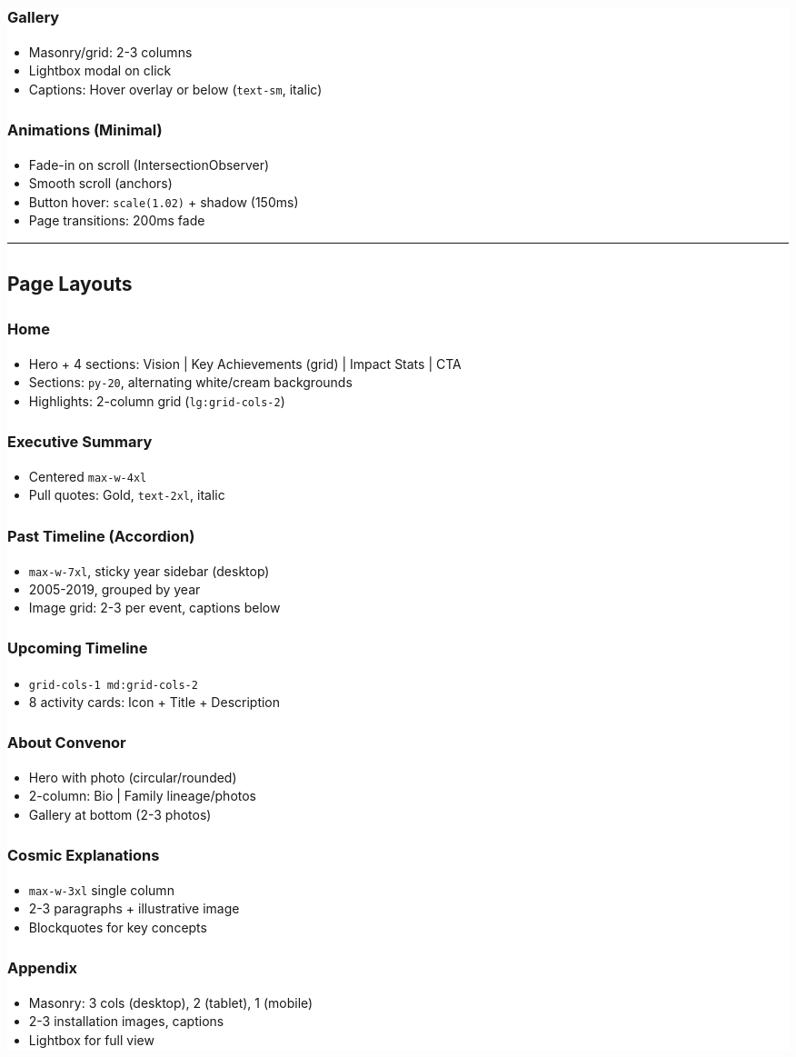### Gallery
- Masonry/grid: 2-3 columns
- Lightbox modal on click
- Captions: Hover overlay or below (`text-sm`, italic)

### Animations (Minimal)
- Fade-in on scroll (IntersectionObserver)
- Smooth scroll (anchors)
- Button hover: `scale(1.02)` + shadow (150ms)
- Page transitions: 200ms fade

---

## Page Layouts

### Home
- Hero + 4 sections: Vision | Key Achievements (grid) | Impact Stats | CTA
- Sections: `py-20`, alternating white/cream backgrounds
- Highlights: 2-column grid (`lg:grid-cols-2`)

### Executive Summary
- Centered `max-w-4xl`
- Pull quotes: Gold, `text-2xl`, italic

### Past Timeline (Accordion)
- `max-w-7xl`, sticky year sidebar (desktop)
- 2005-2019, grouped by year
- Image grid: 2-3 per event, captions below

### Upcoming Timeline
- `grid-cols-1 md:grid-cols-2`
- 8 activity cards: Icon + Title + Description

### About Convenor
- Hero with photo (circular/rounded)
- 2-column: Bio | Family lineage/photos
- Gallery at bottom (2-3 photos)

### Cosmic Explanations
- `max-w-3xl` single column
- 2-3 paragraphs + illustrative image
- Blockquotes for key concepts

### Appendix
- Masonry: 3 cols (desktop), 2 (tablet), 1 (mobile)
- 2-3 installation images, captions
- Lightbox for full view
